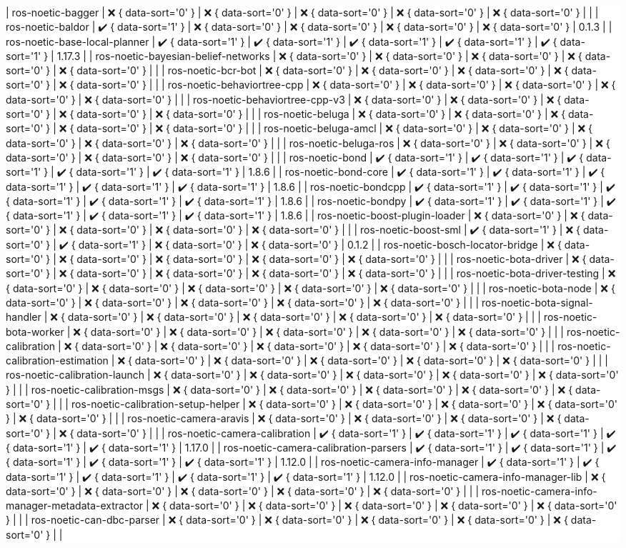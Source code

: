 | ros-noetic-bagger | :x: { data-sort='0' } | :x: { data-sort='0' } | :x: { data-sort='0' } | :x: { data-sort='0' } | :x: { data-sort='0' } |   |
| ros-noetic-baldor | :heavy_check_mark: { data-sort='1' } | :x: { data-sort='0' } | :x: { data-sort='0' } | :x: { data-sort='0' } | :x: { data-sort='0' } | 0.1.3  |
| ros-noetic-base-local-planner | :heavy_check_mark: { data-sort='1' } | :heavy_check_mark: { data-sort='1' } | :heavy_check_mark: { data-sort='1' } | :heavy_check_mark: { data-sort='1' } | :heavy_check_mark: { data-sort='1' } | 1.17.3  |
| ros-noetic-bayesian-belief-networks | :x: { data-sort='0' } | :x: { data-sort='0' } | :x: { data-sort='0' } | :x: { data-sort='0' } | :x: { data-sort='0' } |   |
| ros-noetic-bcr-bot | :x: { data-sort='0' } | :x: { data-sort='0' } | :x: { data-sort='0' } | :x: { data-sort='0' } | :x: { data-sort='0' } |   |
| ros-noetic-behaviortree-cpp | :x: { data-sort='0' } | :x: { data-sort='0' } | :x: { data-sort='0' } | :x: { data-sort='0' } | :x: { data-sort='0' } |   |
| ros-noetic-behaviortree-cpp-v3 | :x: { data-sort='0' } | :x: { data-sort='0' } | :x: { data-sort='0' } | :x: { data-sort='0' } | :x: { data-sort='0' } |   |
| ros-noetic-beluga | :x: { data-sort='0' } | :x: { data-sort='0' } | :x: { data-sort='0' } | :x: { data-sort='0' } | :x: { data-sort='0' } |   |
| ros-noetic-beluga-amcl | :x: { data-sort='0' } | :x: { data-sort='0' } | :x: { data-sort='0' } | :x: { data-sort='0' } | :x: { data-sort='0' } |   |
| ros-noetic-beluga-ros | :x: { data-sort='0' } | :x: { data-sort='0' } | :x: { data-sort='0' } | :x: { data-sort='0' } | :x: { data-sort='0' } |   |
| ros-noetic-bond | :heavy_check_mark: { data-sort='1' } | :heavy_check_mark: { data-sort='1' } | :heavy_check_mark: { data-sort='1' } | :heavy_check_mark: { data-sort='1' } | :heavy_check_mark: { data-sort='1' } | 1.8.6  |
| ros-noetic-bond-core | :heavy_check_mark: { data-sort='1' } | :heavy_check_mark: { data-sort='1' } | :heavy_check_mark: { data-sort='1' } | :heavy_check_mark: { data-sort='1' } | :heavy_check_mark: { data-sort='1' } | 1.8.6  |
| ros-noetic-bondcpp | :heavy_check_mark: { data-sort='1' } | :heavy_check_mark: { data-sort='1' } | :heavy_check_mark: { data-sort='1' } | :heavy_check_mark: { data-sort='1' } | :heavy_check_mark: { data-sort='1' } | 1.8.6  |
| ros-noetic-bondpy | :heavy_check_mark: { data-sort='1' } | :heavy_check_mark: { data-sort='1' } | :heavy_check_mark: { data-sort='1' } | :heavy_check_mark: { data-sort='1' } | :heavy_check_mark: { data-sort='1' } | 1.8.6  |
| ros-noetic-boost-plugin-loader | :x: { data-sort='0' } | :x: { data-sort='0' } | :x: { data-sort='0' } | :x: { data-sort='0' } | :x: { data-sort='0' } |   |
| ros-noetic-boost-sml | :heavy_check_mark: { data-sort='1' } | :x: { data-sort='0' } | :heavy_check_mark: { data-sort='1' } | :x: { data-sort='0' } | :x: { data-sort='0' } | 0.1.2  |
| ros-noetic-bosch-locator-bridge | :x: { data-sort='0' } | :x: { data-sort='0' } | :x: { data-sort='0' } | :x: { data-sort='0' } | :x: { data-sort='0' } |   |
| ros-noetic-bota-driver | :x: { data-sort='0' } | :x: { data-sort='0' } | :x: { data-sort='0' } | :x: { data-sort='0' } | :x: { data-sort='0' } |   |
| ros-noetic-bota-driver-testing | :x: { data-sort='0' } | :x: { data-sort='0' } | :x: { data-sort='0' } | :x: { data-sort='0' } | :x: { data-sort='0' } |   |
| ros-noetic-bota-node | :x: { data-sort='0' } | :x: { data-sort='0' } | :x: { data-sort='0' } | :x: { data-sort='0' } | :x: { data-sort='0' } |   |
| ros-noetic-bota-signal-handler | :x: { data-sort='0' } | :x: { data-sort='0' } | :x: { data-sort='0' } | :x: { data-sort='0' } | :x: { data-sort='0' } |   |
| ros-noetic-bota-worker | :x: { data-sort='0' } | :x: { data-sort='0' } | :x: { data-sort='0' } | :x: { data-sort='0' } | :x: { data-sort='0' } |   |
| ros-noetic-calibration | :x: { data-sort='0' } | :x: { data-sort='0' } | :x: { data-sort='0' } | :x: { data-sort='0' } | :x: { data-sort='0' } |   |
| ros-noetic-calibration-estimation | :x: { data-sort='0' } | :x: { data-sort='0' } | :x: { data-sort='0' } | :x: { data-sort='0' } | :x: { data-sort='0' } |   |
| ros-noetic-calibration-launch | :x: { data-sort='0' } | :x: { data-sort='0' } | :x: { data-sort='0' } | :x: { data-sort='0' } | :x: { data-sort='0' } |   |
| ros-noetic-calibration-msgs | :x: { data-sort='0' } | :x: { data-sort='0' } | :x: { data-sort='0' } | :x: { data-sort='0' } | :x: { data-sort='0' } |   |
| ros-noetic-calibration-setup-helper | :x: { data-sort='0' } | :x: { data-sort='0' } | :x: { data-sort='0' } | :x: { data-sort='0' } | :x: { data-sort='0' } |   |
| ros-noetic-camera-aravis | :x: { data-sort='0' } | :x: { data-sort='0' } | :x: { data-sort='0' } | :x: { data-sort='0' } | :x: { data-sort='0' } |   |
| ros-noetic-camera-calibration | :heavy_check_mark: { data-sort='1' } | :heavy_check_mark: { data-sort='1' } | :heavy_check_mark: { data-sort='1' } | :heavy_check_mark: { data-sort='1' } | :heavy_check_mark: { data-sort='1' } | 1.17.0  |
| ros-noetic-camera-calibration-parsers | :heavy_check_mark: { data-sort='1' } | :heavy_check_mark: { data-sort='1' } | :heavy_check_mark: { data-sort='1' } | :heavy_check_mark: { data-sort='1' } | :heavy_check_mark: { data-sort='1' } | 1.12.0  |
| ros-noetic-camera-info-manager | :heavy_check_mark: { data-sort='1' } | :heavy_check_mark: { data-sort='1' } | :heavy_check_mark: { data-sort='1' } | :heavy_check_mark: { data-sort='1' } | :heavy_check_mark: { data-sort='1' } | 1.12.0  |
| ros-noetic-camera-info-manager-lib | :x: { data-sort='0' } | :x: { data-sort='0' } | :x: { data-sort='0' } | :x: { data-sort='0' } | :x: { data-sort='0' } |   |
| ros-noetic-camera-info-manager-metadata-extractor | :x: { data-sort='0' } | :x: { data-sort='0' } | :x: { data-sort='0' } | :x: { data-sort='0' } | :x: { data-sort='0' } |   |
| ros-noetic-can-dbc-parser | :x: { data-sort='0' } | :x: { data-sort='0' } | :x: { data-sort='0' } | :x: { data-sort='0' } | :x: { data-sort='0' } |   |